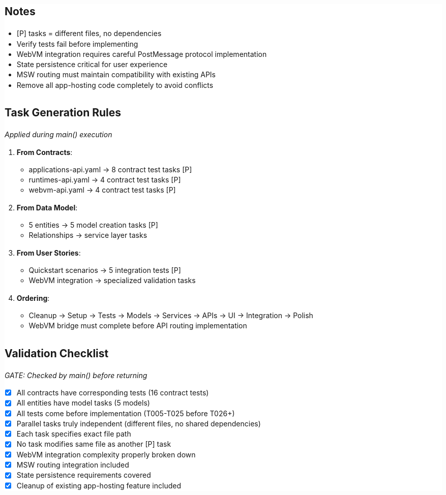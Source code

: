 ## Notes
- [P] tasks = different files, no dependencies
- Verify tests fail before implementing
- WebVM integration requires careful PostMessage protocol implementation
- State persistence critical for user experience
- MSW routing must maintain compatibility with existing APIs
- Remove all app-hosting code completely to avoid conflicts

## Task Generation Rules
*Applied during main() execution*

1. **From Contracts**:
   - applications-api.yaml → 8 contract test tasks [P]
   - runtimes-api.yaml → 4 contract test tasks [P]
   - webvm-api.yaml → 4 contract test tasks [P]
   
2. **From Data Model**:
   - 5 entities → 5 model creation tasks [P]
   - Relationships → service layer tasks
   
3. **From User Stories**:
   - Quickstart scenarios → 5 integration tests [P]
   - WebVM integration → specialized validation tasks

4. **Ordering**:
   - Cleanup → Setup → Tests → Models → Services → APIs → UI → Integration → Polish
   - WebVM bridge must complete before API routing implementation

## Validation Checklist
*GATE: Checked by main() before returning*

- [x] All contracts have corresponding tests (16 contract tests)
- [x] All entities have model tasks (5 models)
- [x] All tests come before implementation (T005-T025 before T026+)
- [x] Parallel tasks truly independent (different files, no shared dependencies)
- [x] Each task specifies exact file path
- [x] No task modifies same file as another [P] task
- [x] WebVM integration complexity properly broken down
- [x] MSW routing integration included
- [x] State persistence requirements covered
- [x] Cleanup of existing app-hosting feature included